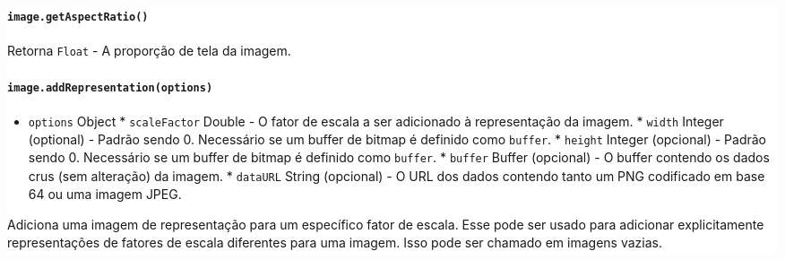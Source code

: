 #### `image.getAspectRatio()`

Retorna `Float` - A proporção de tela da imagem.

#### `image.addRepresentation(options)`

* `options` Object * `scaleFactor` Double - O fator de escala a ser adicionado à representação da imagem. * `width` Integer (optional) - Padrão sendo 0. Necessário se um buffer de bitmap é definido como `buffer`. * `height` Integer (opcional) - Padrão sendo 0. Necessário se um buffer de bitmap é definido como `buffer`. * `buffer` Buffer (opcional) - O buffer contendo os dados crus (sem alteração) da imagem. * `dataURL` String (opcional) - O URL dos dados contendo tanto um PNG codificado em base 64 ou uma imagem JPEG.

Adiciona uma imagem de representação para um específico fator de escala. Esse pode ser usado para adicionar explicitamente representações de fatores de escala diferentes para uma imagem. Isso pode ser chamado em imagens vazias.